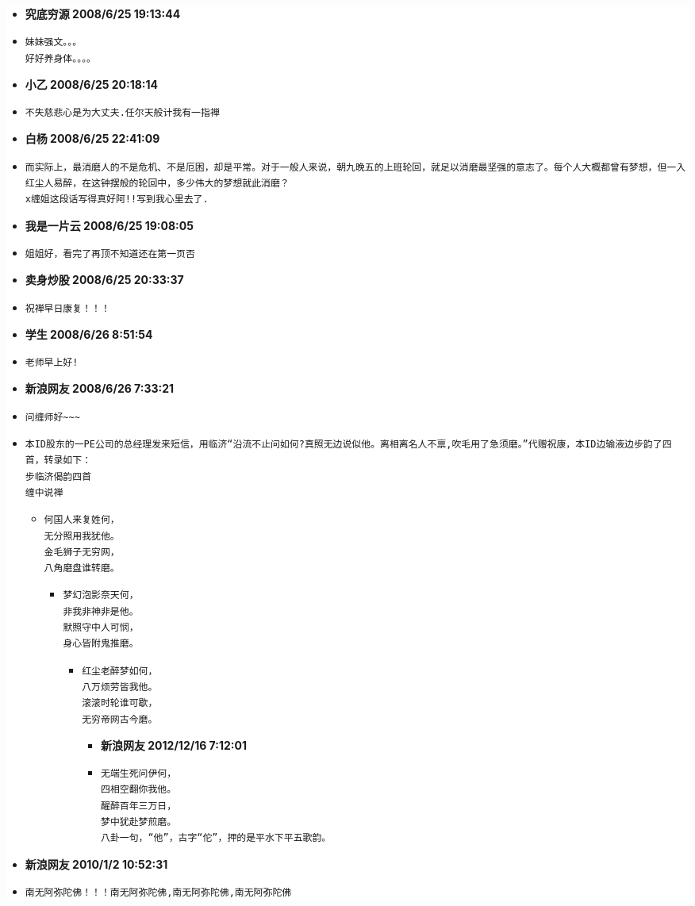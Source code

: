 - **究底穷源 2008/6/25 19:13:44**
- ```
  妹妹强文。。。
  好好养身体。。。。
  ```
- **小乙 2008/6/25 20:18:14**
- ```
  不失慈悲心是为大丈夫.任尔天般计我有一指禅
  ```
- **白杨 2008/6/25 22:41:09**
- ```
  而实际上，最消磨人的不是危机、不是厄困，却是平常。对于一般人来说，朝九晚五的上班轮回，就足以消磨最坚强的意志了。每个人大概都曾有梦想，但一入红尘人易醉，在这钟摆般的轮回中，多少伟大的梦想就此消磨？
  x缠姐这段话写得真好阿!!写到我心里去了.
  ```
- **我是一片云 2008/6/25 19:08:05**
- ```
  姐姐好，看完了再顶不知道还在第一页否
  ```
- **卖身炒股 2008/6/25 20:33:37**
- ```
  祝禅早日康复！！！
  ```
- **学生 2008/6/26 8:51:54**
- ```
  老师早上好!
  ```
- **新浪网友 2008/6/26 7:33:21**
- ```
  问缠师好~~~
  ```
- ```
  本ID股东的一PE公司的总经理发来短信，用临济“沿流不止问如何?真照无边说似他。离相离名人不禀,吹毛用了急须磨。”代赠祝康，本ID边输液边步韵了四首，转录如下：
  步临济偈韵四首
  缠中说禅
  ```
   - ```
     何国人来复姓何，
     无分照用我犹他。
     金毛狮子无穷网，
     八角磨盘谁转磨。
     ```
      - ```
        梦幻泡影奈天何，
        非我非神非是他。
        默照守中人可悯，
        身心皆附鬼推磨。
        ```
         - ```
           红尘老醉梦如何，
           八万烦劳皆我他。
           滚滚时轮谁可歇，
           无穷帝网古今磨。
           ```
            - **新浪网友 2012/12/16 7:12:01**
            - ```
              无端生死问伊何，
              四相空翻你我他。
              醒醉百年三万日，
              梦中犹赴梦煎磨。
              八卦一句，“他”，古字“佗”，押的是平水下平五歌韵。
              ```
- **新浪网友 2010/1/2 10:52:31**
- ```
  南无阿弥陀佛！！！南无阿弥陀佛,南无阿弥陀佛,南无阿弥陀佛
  ```
  ```